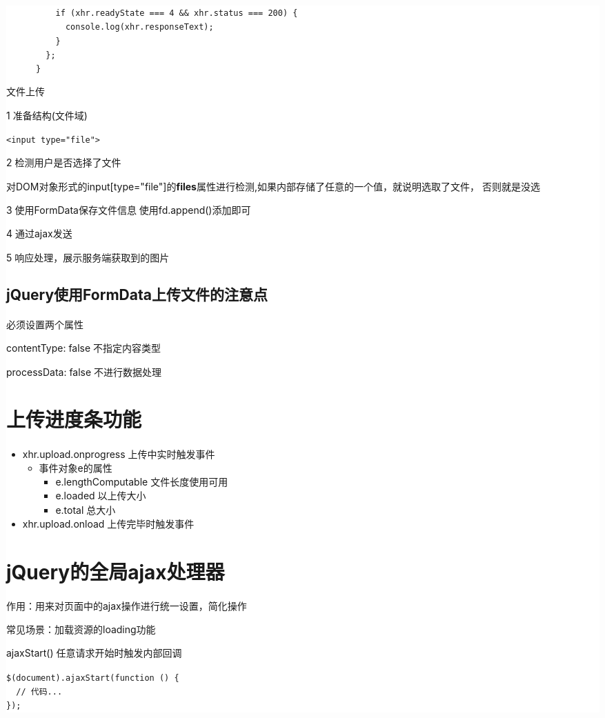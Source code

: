 ```
          if (xhr.readyState === 4 && xhr.status === 200) {
            console.log(xhr.responseText);
          }
        };
      }
```

文件上传

1 准备结构(文件域)

```
<input type="file">
```

2 检测用户是否选择了文件

  对DOM对象形式的input[type="file"]的**files**属性进行检测,如果内部存储了任意的一个值，就说明选取了文件，                           否则就是没选

3 使用FormData保存文件信息 使用fd.append()添加即可

4 通过ajax发送

5 响应处理，展示服务端获取到的图片

## jQuery使用FormData上传文件的注意点

必须设置两个属性

contentType: false 不指定内容类型

processData: false 不进行数据处理

# 上传进度条功能

- xhr.upload.onprogress 上传中实时触发事件
  - 事件对象e的属性
    - e.lengthComputable 文件长度使用可用
    - e.loaded 以上传大小
    - e.total 总大小
- xhr.upload.onload 上传完毕时触发事件

# jQuery的全局ajax处理器

作用：用来对页面中的ajax操作进行统一设置，简化操作

常见场景：加载资源的loading功能

ajaxStart() 任意请求开始时触发内部回调

```
$(document).ajaxStart(function () {
  // 代码...
});
```
